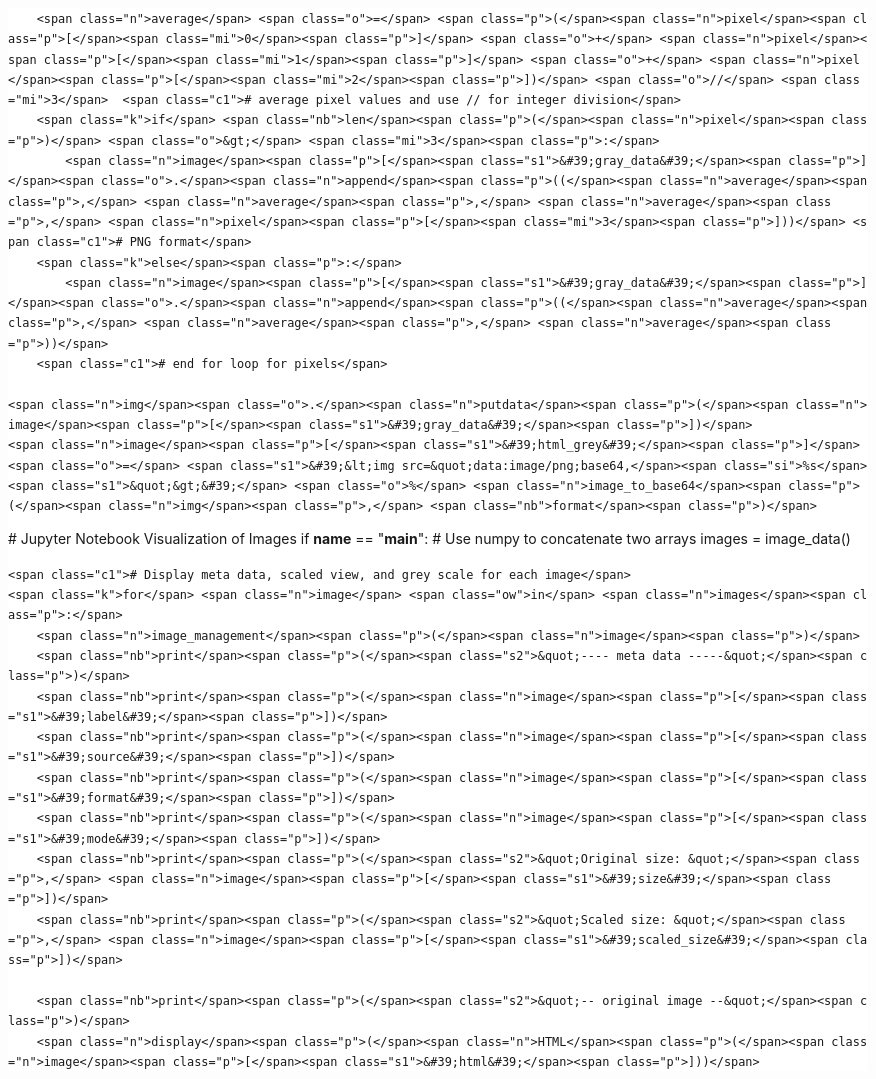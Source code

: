         <span class="n">average</span> <span class="o">=</span> <span class="p">(</span><span class="n">pixel</span><span class="p">[</span><span class="mi">0</span><span class="p">]</span> <span class="o">+</span> <span class="n">pixel</span><span class="p">[</span><span class="mi">1</span><span class="p">]</span> <span class="o">+</span> <span class="n">pixel</span><span class="p">[</span><span class="mi">2</span><span class="p">])</span> <span class="o">//</span> <span class="mi">3</span>  <span class="c1"># average pixel values and use // for integer division</span>
        <span class="k">if</span> <span class="nb">len</span><span class="p">(</span><span class="n">pixel</span><span class="p">)</span> <span class="o">&gt;</span> <span class="mi">3</span><span class="p">:</span>
            <span class="n">image</span><span class="p">[</span><span class="s1">&#39;gray_data&#39;</span><span class="p">]</span><span class="o">.</span><span class="n">append</span><span class="p">((</span><span class="n">average</span><span class="p">,</span> <span class="n">average</span><span class="p">,</span> <span class="n">average</span><span class="p">,</span> <span class="n">pixel</span><span class="p">[</span><span class="mi">3</span><span class="p">]))</span> <span class="c1"># PNG format</span>
        <span class="k">else</span><span class="p">:</span>
            <span class="n">image</span><span class="p">[</span><span class="s1">&#39;gray_data&#39;</span><span class="p">]</span><span class="o">.</span><span class="n">append</span><span class="p">((</span><span class="n">average</span><span class="p">,</span> <span class="n">average</span><span class="p">,</span> <span class="n">average</span><span class="p">))</span>
        <span class="c1"># end for loop for pixels</span>
        
    <span class="n">img</span><span class="o">.</span><span class="n">putdata</span><span class="p">(</span><span class="n">image</span><span class="p">[</span><span class="s1">&#39;gray_data&#39;</span><span class="p">])</span>
    <span class="n">image</span><span class="p">[</span><span class="s1">&#39;html_grey&#39;</span><span class="p">]</span> <span class="o">=</span> <span class="s1">&#39;&lt;img src=&quot;data:image/png;base64,</span><span class="si">%s</span><span class="s1">&quot;&gt;&#39;</span> <span class="o">%</span> <span class="n">image_to_base64</span><span class="p">(</span><span class="n">img</span><span class="p">,</span> <span class="nb">format</span><span class="p">)</span>


<span class="c1"># Jupyter Notebook Visualization of Images</span>
<span class="k">if</span> <span class="vm">__name__</span> <span class="o">==</span> <span class="s2">&quot;__main__&quot;</span><span class="p">:</span>
    <span class="c1"># Use numpy to concatenate two arrays</span>
    <span class="n">images</span> <span class="o">=</span> <span class="n">image_data</span><span class="p">()</span>
    
    <span class="c1"># Display meta data, scaled view, and grey scale for each image</span>
    <span class="k">for</span> <span class="n">image</span> <span class="ow">in</span> <span class="n">images</span><span class="p">:</span>
        <span class="n">image_management</span><span class="p">(</span><span class="n">image</span><span class="p">)</span>
        <span class="nb">print</span><span class="p">(</span><span class="s2">&quot;---- meta data -----&quot;</span><span class="p">)</span>
        <span class="nb">print</span><span class="p">(</span><span class="n">image</span><span class="p">[</span><span class="s1">&#39;label&#39;</span><span class="p">])</span>
        <span class="nb">print</span><span class="p">(</span><span class="n">image</span><span class="p">[</span><span class="s1">&#39;source&#39;</span><span class="p">])</span>
        <span class="nb">print</span><span class="p">(</span><span class="n">image</span><span class="p">[</span><span class="s1">&#39;format&#39;</span><span class="p">])</span>
        <span class="nb">print</span><span class="p">(</span><span class="n">image</span><span class="p">[</span><span class="s1">&#39;mode&#39;</span><span class="p">])</span>
        <span class="nb">print</span><span class="p">(</span><span class="s2">&quot;Original size: &quot;</span><span class="p">,</span> <span class="n">image</span><span class="p">[</span><span class="s1">&#39;size&#39;</span><span class="p">])</span>
        <span class="nb">print</span><span class="p">(</span><span class="s2">&quot;Scaled size: &quot;</span><span class="p">,</span> <span class="n">image</span><span class="p">[</span><span class="s1">&#39;scaled_size&#39;</span><span class="p">])</span>
        
        <span class="nb">print</span><span class="p">(</span><span class="s2">&quot;-- original image --&quot;</span><span class="p">)</span>
        <span class="n">display</span><span class="p">(</span><span class="n">HTML</span><span class="p">(</span><span class="n">image</span><span class="p">[</span><span class="s1">&#39;html&#39;</span><span class="p">]))</span> 